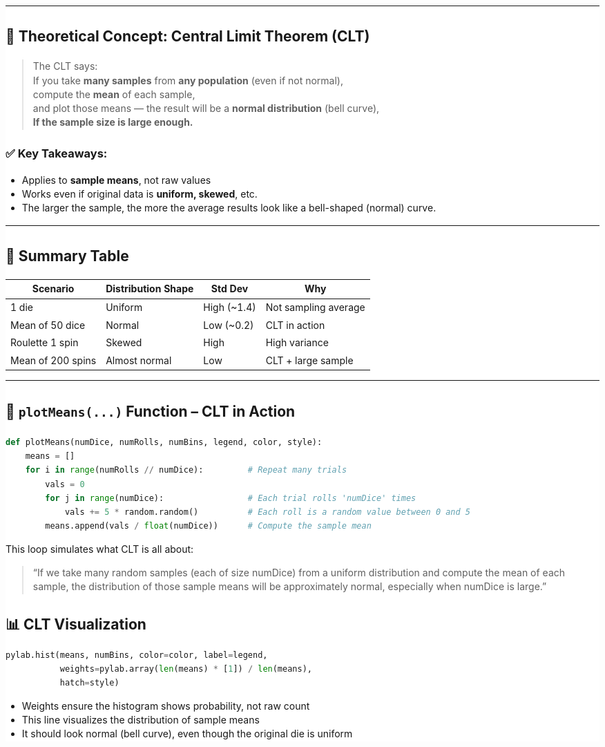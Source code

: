 
---

## 🔶 Theoretical Concept: Central Limit Theorem (CLT)

> The CLT says:  
> If you take **many samples** from **any population** (even if not normal),  
> compute the **mean** of each sample,  
> and plot those means — the result will be a **normal distribution** (bell curve),  
> **If the sample size is large enough.**

### ✅ Key Takeaways:
- Applies to **sample means**, not raw values
- Works even if original data is **uniform, skewed**, etc.
- The larger the sample, the more the average results look like a bell-shaped (normal) curve.

---

## 🎯 Summary Table

| Scenario            | Distribution Shape | Std Dev   | Why                        |
|---------------------|--------------------|-----------|-----------------------------|
| 1 die               | Uniform            | High (~1.4) | Not sampling average        |
| Mean of 50 dice     | Normal             | Low (~0.2) | CLT in action               |
| Roulette 1 spin     | Skewed             | High       | High variance               |
| Mean of 200 spins   | Almost normal      | Low        | CLT + large sample          |

---

## 🔁 `plotMeans(...)` Function – CLT in Action

```python
def plotMeans(numDice, numRolls, numBins, legend, color, style):
    means = []
    for i in range(numRolls // numDice):         # Repeat many trials
        vals = 0
        for j in range(numDice):                 # Each trial rolls 'numDice' times
            vals += 5 * random.random()          # Each roll is a random value between 0 and 5
        means.append(vals / float(numDice))      # Compute the sample mean
```
This loop simulates what CLT is all about:

> “If we take many random samples (each of size numDice) from a uniform distribution and compute the mean of each sample,
> the distribution of those sample means will be approximately normal, especially when numDice is large.”

## 📊 CLT Visualization
```python
pylab.hist(means, numBins, color=color, label=legend,
           weights=pylab.array(len(means) * [1]) / len(means),
           hatch=style)
```
- Weights ensure the histogram shows probability, not raw count
- This line visualizes the distribution of sample means
- It should look normal (bell curve), even though the original die is uniform
